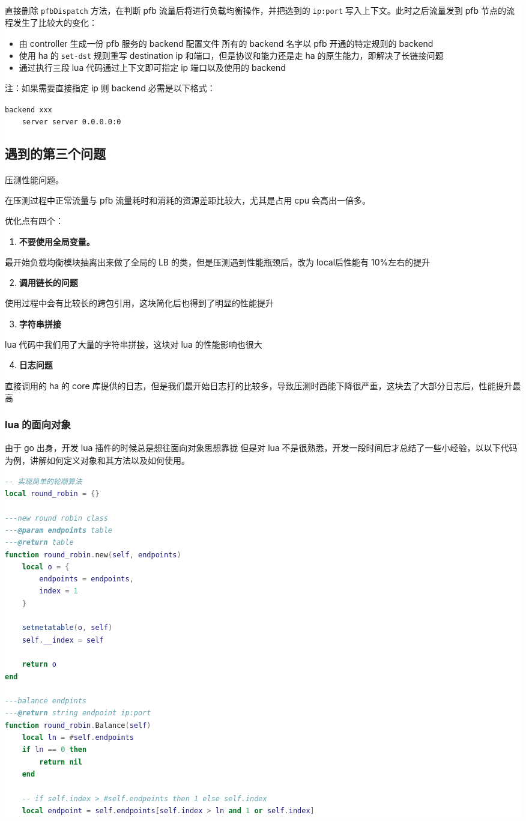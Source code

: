 直接删除 `pfbDispatch` 方法，在判断 pfb 流量后将进行负载均衡操作，并把选到的 `ip:port` 写入上下文。此时之后流量发到 pfb 节点的流程发生了比较大的变化：

-   由 controller 生成一份 pfb 服务的 backend 配置文件 所有的 backend 名字以 pfb 开通的特定规则的 backend
-   使用 ha 的 `set-dst` 规则重写 destination ip 和端口，但是协议和能力还是走 ha 的原生能力，即解决了长链接问题
-   通过执行三段 lua 代码通过上下文即可指定 ip 端口以及使用的 backend

注：如果需要直接指定 ip 则 backend 必需是以下格式：

```shell
backend xxx
    server server 0.0.0.0:0
```


## 遇到的第三个问题

压测性能问题。

在压测过程中正常流量与 pfb 流量耗时和消耗的资源差距比较大，尤其是占用 cpu 会高出一倍多。

优化点有四个：

1. **不要使用全局变量。**

最开始负载均衡模块抽离出来做了全局的 LB 的类，但是压测遇到性能瓶颈后，改为 local后性能有 10%左右的提升

2.   **调用链长的问题**

使用过程中会有比较长的跨包引用，这块简化后也得到了明显的性能提升

3.   **字符串拼接**

lua 代码中我们用了大量的字符串拼接，这块对 lua 的性能影响也很大

4.   **日志问题**

直接调用的 ha 的 core 库提供的日志，但是我们最开始日志打的比较多，导致压测时西能下降很严重，这块去了大部分日志后，性能提升最高

### lua 的面向对象

由于 go 出身，开发 lua 插件的时候总是想往面向对象思想靠拢 但是对 lua 不是很熟悉，开发一段时间后才总结了一些小经验，以以下代码为例，讲解如何定义对象和其方法以及如何使用。

```lua
-- 实现简单的轮顺算法
local round_robin = {}

---new round robin class
---@param endpoints table
---@return table
function round_robin.new(self, endpoints)
    local o = {
        endpoints = endpoints,
        index = 1
    }

    setmetatable(o, self)
    self.__index = self

    return o
end

---balance endpints
---@return string endpoint ip:port
function round_robin.Balance(self)
    local ln = #self.endpoints
    if ln == 0 then
        return nil
    end

    -- if self.index > #self.endpoints then 1 else self.index
    local endpoint = self.endpoints[self.index > ln and 1 or self.index]
```